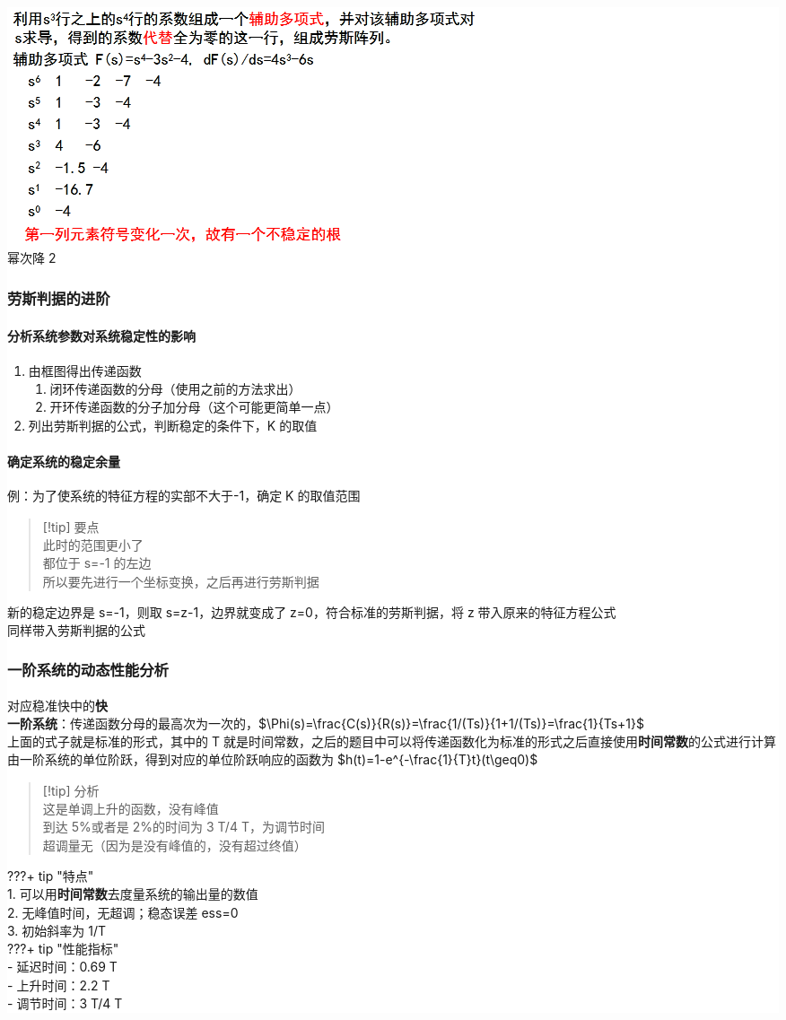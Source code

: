 ![](png/Pasted%20image%2020251012205859.png)  
幂次降 2 

### 劳斯判据的进阶  
#### 分析系统参数对系统稳定性的影响  
1. 由框图得出传递函数
    1. 闭环传递函数的分母（使用之前的方法求出）
    2. 开环传递函数的分子加分母（这个可能更简单一点）
2. 列出劳斯判据的公式，判断稳定的条件下，K 的取值

#### 确定系统的稳定余量  
例：为了使系统的特征方程的实部不大于-1，确定 K 的取值范围  

> [!tip] 要点  
> 此时的范围更小了  
> 都位于 s=-1 的左边  
> 所以要先进行一个坐标变换，之后再进行劳斯判据

新的稳定边界是 s=-1，则取 s=z-1，边界就变成了 z=0，符合标准的劳斯判据，将 z 带入原来的特征方程公式  
同样带入劳斯判据的公式  

### 一阶系统的动态性能分析  
对应稳准快中的**快**  
**一阶系统**：传递函数分母的最高次为一次的，$\Phi(s)=\frac{C(s)}{R(s)}=\frac{1/(Ts)}{1+1/(Ts)}=\frac{1}{Ts+1}$  
上面的式子就是标准的形式，其中的 T 就是时间常数，之后的题目中可以将传递函数化为标准的形式之后直接使用**时间常数**的公式进行计算  
由一阶系统的单位阶跃，得到对应的单位阶跃响应的函数为 $h(t)=1-e^{-\frac{1}{T}t}(t\geq0)$  

> [!tip] 分析  
> 这是单调上升的函数，没有峰值  
> 到达 5%或者是 2%的时间为 3 T/4 T，为调节时间  
> 超调量无（因为是没有峰值的，没有超过终值）  

???+ tip "特点"  
    1. 可以用**时间常数**去度量系统的输出量的数值  
    2. 无峰值时间，无超调；稳态误差 ess=0  
    3. 初始斜率为 1/T  
???+ tip "性能指标"  
    - 延迟时间：0.69 T  
    - 上升时间：2.2 T  
    - 调节时间：3 T/4 T
